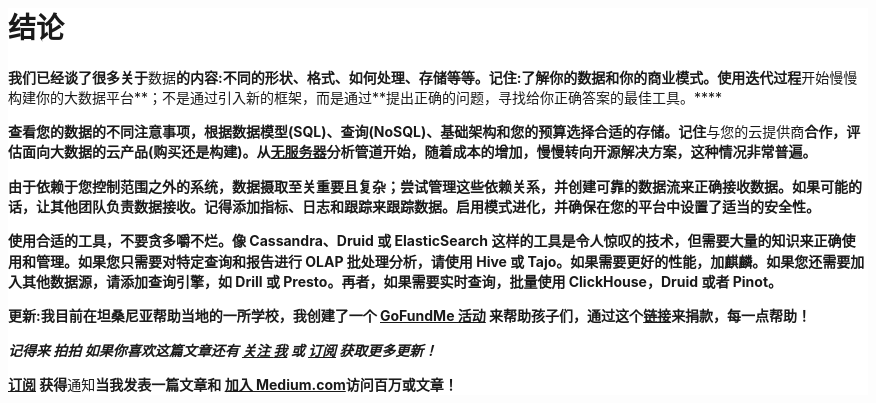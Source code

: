 # **结论**

**我们已经谈了很多关于**数据**的内容:不同的形状、格式、如何处理、存储等等。记住:**了解你的数据和你的商业模式**。使用迭代过程**开始慢慢构建你的大数据平台**；不是通过引入新的框架，而是通过**提出正确的问题，寻找给你正确答案的最佳工具。****

**查看您的数据的不同注意事项，根据数据模型(SQL)、查询(NoSQL)、基础架构和您的预算选择合适的存储。记住**与您的云提供商**合作，评估面向大数据的云产品(购买还是构建)。从[无服务器](https://en.wikipedia.org/wiki/Serverless_computing)分析管道开始，随着成本的增加，慢慢转向开源解决方案，这种情况非常普遍。**

****由于依赖于您控制范围之外的系统，数据摄取至关重要且复杂**；尝试管理这些依赖关系，并创建可靠的数据流来正确接收数据。如果可能的话，让其他团队负责数据接收。记得添加指标、日志和跟踪来跟踪数据。启用模式进化，并确保在您的平台中设置了适当的安全性。**

**使用合适的工具，不要贪多嚼不烂。像 Cassandra、Druid 或 ElasticSearch 这样的工具是令人惊叹的技术，但需要大量的知识来正确使用和管理。如果您只需要对特定查询和报告进行 OLAP 批处理分析，请使用 Hive 或 Tajo。如果需要更好的性能，加麒麟。如果您还需要加入其他数据源，请添加查询引擎，如 Drill 或 Presto。再者，如果需要实时查询，批量使用 ClickHouse，Druid 或者 Pinot。**

****更新**:我目前在坦桑尼亚帮助当地的一所学校，我创建了一个 [**GoFundMe 活动**](https://www.gofundme.com/f/help-the-mango-school-children-in-tanzania) 来帮助孩子们，通过这个[链接](https://www.gofundme.com/f/help-the-mango-school-children-in-tanzania)来捐款，每一点帮助！**

***记得来* ***拍拍*** *如果你喜欢这篇文章还有* [***关注*** ***我***](https://javier-ramos.medium.com/subscribe) *或* [***订阅***](https://javier-ramos.medium.com/membership) *获取更多更新！***

**[**订阅**](https://javier-ramos.medium.com/subscribe) 获得**通知**当我发表一篇文章和 [**加入 Medium.com**](https://javier-ramos.medium.com/membership)访问百万或文章！**